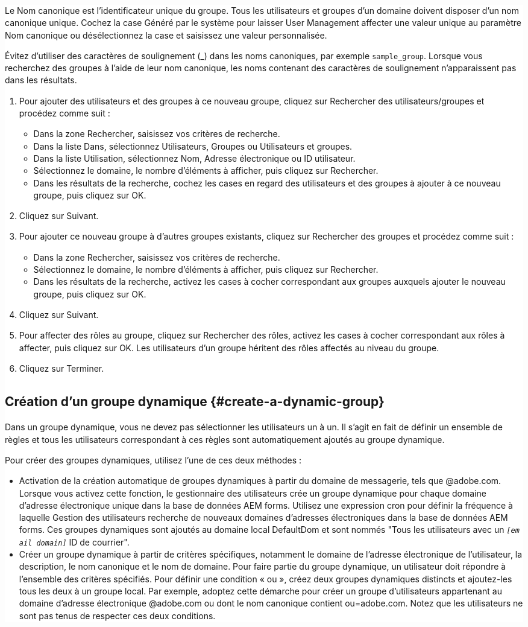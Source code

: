    Le Nom canonique est l’identificateur unique du groupe. Tous les utilisateurs et groupes d’un domaine doivent disposer d’un nom canonique unique. Cochez la case Généré par le système pour laisser User Management affecter une valeur unique au paramètre Nom canonique ou désélectionnez la case et saisissez une valeur personnalisée.

   Évitez d’utiliser des caractères de soulignement (_) dans les noms canoniques, par exemple `sample_group`. Lorsque vous recherchez des groupes à l’aide de leur nom canonique, les noms contenant des caractères de soulignement n’apparaissent pas dans les résultats.

1. Pour ajouter des utilisateurs et des groupes à ce nouveau groupe, cliquez sur Rechercher des utilisateurs/groupes et procédez comme suit :

   * Dans la zone Rechercher, saisissez vos critères de recherche.
   * Dans la liste Dans, sélectionnez Utilisateurs, Groupes ou Utilisateurs et groupes.
   * Dans la liste Utilisation, sélectionnez Nom, Adresse électronique ou ID utilisateur.
   * Sélectionnez le domaine, le nombre d’éléments à afficher, puis cliquez sur Rechercher.
   * Dans les résultats de la recherche, cochez les cases en regard des utilisateurs et des groupes à ajouter à ce nouveau groupe, puis cliquez sur OK.

1. Cliquez sur Suivant.
1. Pour ajouter ce nouveau groupe à d’autres groupes existants, cliquez sur Rechercher des groupes et procédez comme suit :

   * Dans la zone Rechercher, saisissez vos critères de recherche.
   * Sélectionnez le domaine, le nombre d’éléments à afficher, puis cliquez sur Rechercher.
   * Dans les résultats de la recherche, activez les cases à cocher correspondant aux groupes auxquels ajouter le nouveau groupe, puis cliquez sur OK.

1. Cliquez sur Suivant.
1. Pour affecter des rôles au groupe, cliquez sur Rechercher des rôles, activez les cases à cocher correspondant aux rôles à affecter, puis cliquez sur OK. Les utilisateurs d’un groupe héritent des rôles affectés au niveau du groupe.
1. Cliquez sur Terminer.

## Création d’un groupe dynamique  {#create-a-dynamic-group}

Dans un groupe dynamique, vous ne devez pas sélectionner les utilisateurs un à un. Il s’agit en fait de définir un ensemble de règles et tous les utilisateurs correspondant à ces règles sont automatiquement ajoutés au groupe dynamique.

Pour créer des groupes dynamiques, utilisez l’une de ces deux méthodes :

* Activation de la création automatique de groupes dynamiques à partir du domaine de messagerie, tels que @adobe.com. Lorsque vous activez cette fonction, le gestionnaire des utilisateurs crée un groupe dynamique pour chaque domaine d’adresse électronique unique dans la base de données AEM forms. Utilisez une expression cron pour définir la fréquence à laquelle Gestion des utilisateurs recherche de nouveaux domaines d’adresses électroniques dans la base de données AEM forms. Ces groupes dynamiques sont ajoutés au domaine local DefaultDom et sont nommés &quot;Tous les utilisateurs avec un *`[email domain]`* ID de courrier&quot;.
* Créer un groupe dynamique à partir de critères spécifiques, notamment le domaine de l’adresse électronique de l’utilisateur, la description, le nom canonique et le nom de domaine. Pour faire partie du groupe dynamique, un utilisateur doit répondre à l’ensemble des critères spécifiés. Pour définir une condition « ou », créez deux groupes dynamiques distincts et ajoutez-les tous les deux à un groupe local. Par exemple, adoptez cette démarche pour créer un groupe d’utilisateurs appartenant au domaine d’adresse électronique @adobe.com ou dont le nom canonique contient ou=adobe.com. Notez que les utilisateurs ne sont pas tenus de respecter ces deux conditions.
